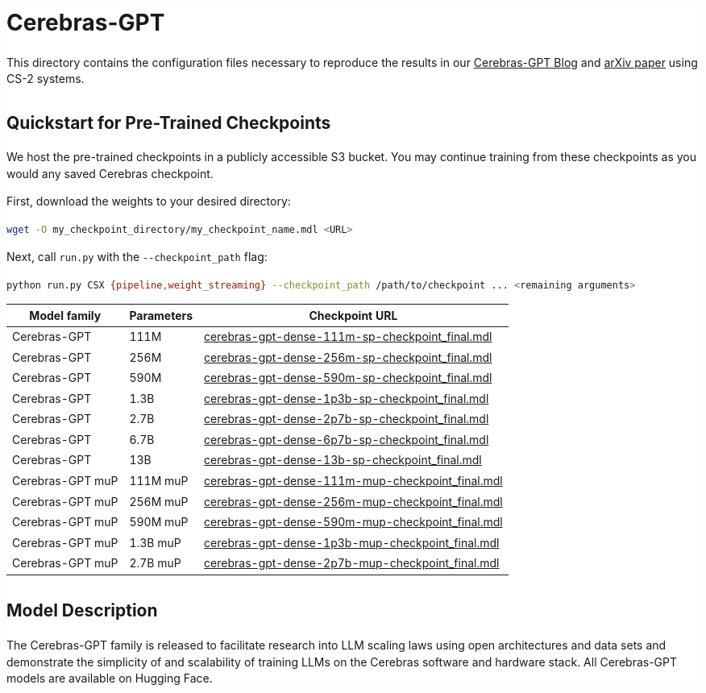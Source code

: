 # Cerebras-GPT

This directory contains the configuration files necessary to reproduce the results in our [Cerebras-GPT Blog](https://www.cerebras.net/cerebras-gpt) and [arXiv paper](https://arxiv.org/abs/2304.03208) using CS-2 systems.

## Quickstart for Pre-Trained Checkpoints

We host the pre-trained checkpoints in a publicly accessible S3 bucket. You may continue training from these checkpoints as you would any saved Cerebras checkpoint. 

First, download the weights to your desired directory:

```bash
wget -O my_checkpoint_directory/my_checkpoint_name.mdl <URL>
```

Next, call `run.py` with the `--checkpoint_path` flag:

```bash
python run.py CSX {pipeline,weight_streaming} --checkpoint_path /path/to/checkpoint ... <remaining arguments>
```

| Model family | Parameters | Checkpoint URL |
| --- | --- | --- |
| Cerebras-GPT     | 111M       | [cerebras-gpt-dense-111m-sp-checkpoint_final.mdl](https://cerebras-public.s3.us-west-2.amazonaws.com/cerebras-gpt-checkpoints/dense/111M/sp/cerebras-gpt-dense-111m-sp-checkpoint_final.mdl)     |
| Cerebras-GPT     | 256M       | [cerebras-gpt-dense-256m-sp-checkpoint_final.mdl](https://cerebras-public.s3.us-west-2.amazonaws.com/cerebras-gpt-checkpoints/dense/256M/sp/cerebras-gpt-dense-256m-sp-checkpoint_final.mdl)     |
| Cerebras-GPT     | 590M       | [cerebras-gpt-dense-590m-sp-checkpoint_final.mdl](https://cerebras-public.s3.us-west-2.amazonaws.com/cerebras-gpt-checkpoints/dense/590M/sp/cerebras-gpt-dense-590m-sp-checkpoint_final.mdl)     |
| Cerebras-GPT     | 1.3B       | [cerebras-gpt-dense-1p3b-sp-checkpoint_final.mdl](https://cerebras-public.s3.us-west-2.amazonaws.com/cerebras-gpt-checkpoints/dense/1.3B/sp/cerebras-gpt-dense-1p3b-sp-checkpoint_final.mdl)     |
| Cerebras-GPT     | 2.7B       | [cerebras-gpt-dense-2p7b-sp-checkpoint_final.mdl](https://cerebras-public.s3.us-west-2.amazonaws.com/cerebras-gpt-checkpoints/dense/2.7B/sp/cerebras-gpt-dense-2p7b-sp-checkpoint_final.mdl)     |
| Cerebras-GPT     | 6.7B       | [cerebras-gpt-dense-6p7b-sp-checkpoint_final.mdl](https://cerebras-public.s3.us-west-2.amazonaws.com/cerebras-gpt-checkpoints/dense/6.7B/sp/cerebras-gpt-dense-6p7b-sp-checkpoint_final.mdl)     |
| Cerebras-GPT     | 13B        | [cerebras-gpt-dense-13b-sp-checkpoint_final.mdl](https://cerebras-public.s3.us-west-2.amazonaws.com/cerebras-gpt-checkpoints/dense/13B/sp/cerebras-gpt-dense-13b-sp-checkpoint_final.mdl)         |
| Cerebras-GPT muP | 111M muP   | [cerebras-gpt-dense-111m-mup-checkpoint_final.mdl](https://cerebras-public.s3.us-west-2.amazonaws.com/cerebras-gpt-checkpoints/dense/111M/mup/cerebras-gpt-dense-111m-mup-checkpoint_final.mdl) |
| Cerebras-GPT muP | 256M muP   | [cerebras-gpt-dense-256m-mup-checkpoint_final.mdl](https://cerebras-public.s3.us-west-2.amazonaws.com/cerebras-gpt-checkpoints/dense/256M/mup/cerebras-gpt-dense-256m-mup-checkpoint_final.mdl) |
| Cerebras-GPT muP | 590M muP   | [cerebras-gpt-dense-590m-mup-checkpoint_final.mdl](https://cerebras-public.s3.us-west-2.amazonaws.com/cerebras-gpt-checkpoints/dense/590M/mup/cerebras-gpt-dense-590m-mup-checkpoint_final.mdl) |
| Cerebras-GPT muP | 1.3B muP   | [cerebras-gpt-dense-1p3b-mup-checkpoint_final.mdl](https://cerebras-public.s3.us-west-2.amazonaws.com/cerebras-gpt-checkpoints/dense/1.3B/mup/cerebras-gpt-dense-1p3b-mup-checkpoint_final.mdl) |
| Cerebras-GPT muP | 2.7B muP   | [cerebras-gpt-dense-2p7b-mup-checkpoint_final.mdl](https://cerebras-public.s3.us-west-2.amazonaws.com/cerebras-gpt-checkpoints/dense/2.7B/mup/cerebras-gpt-dense-2p7b-mup-checkpoint_final.mdl) |

## Model Description

The Cerebras-GPT family is released to facilitate research into LLM scaling laws using open architectures and data sets and demonstrate the simplicity of and scalability of training LLMs on the Cerebras software and hardware stack. All Cerebras-GPT models are available on Hugging Face.

